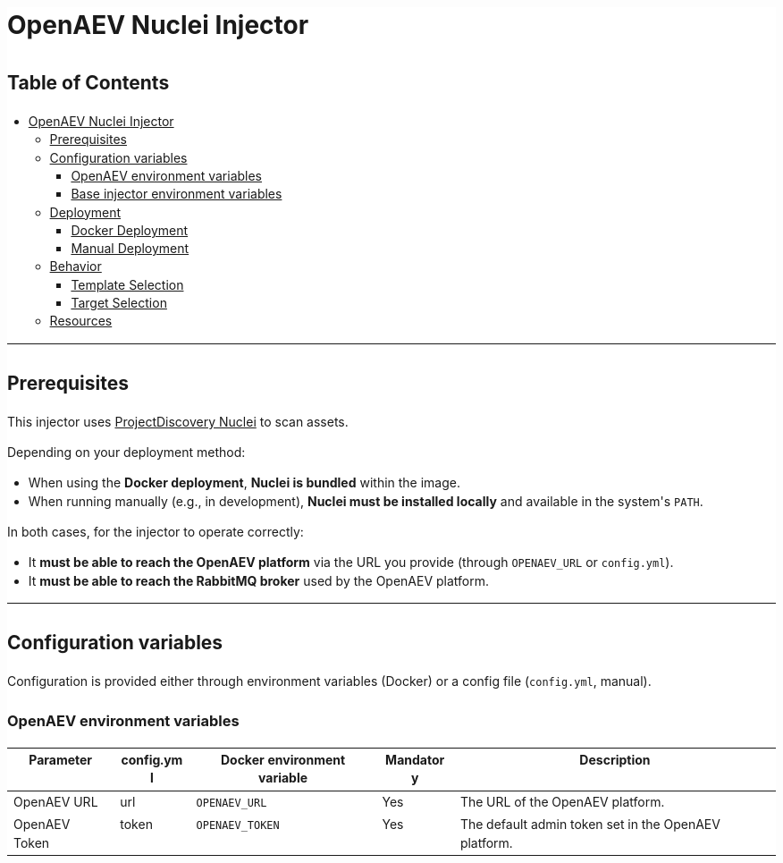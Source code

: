 # OpenAEV Nuclei Injector

## Table of Contents

- [OpenAEV Nuclei Injector](#openaev-nuclei-injector)
  - [Prerequisites](#prerequisites)
  - [Configuration variables](#configuration-variables)
    - [OpenAEV environment variables](#openaev-environment-variables)
    - [Base injector environment variables](#base-injector-environment-variables)
  - [Deployment](#deployment)
    - [Docker Deployment](#docker-deployment)
    - [Manual Deployment](#manual-deployment)
  - [Behavior](#behavior)
    - [Template Selection](#template-selection)
    - [Target Selection](#target-selection)
  - [Resources](#resources)

---

## Prerequisites

This injector uses [ProjectDiscovery Nuclei](https://github.com/projectdiscovery/nuclei) to scan assets.

Depending on your deployment method:

- When using the **Docker deployment**, **Nuclei is bundled** within the image.
- When running manually (e.g., in development), **Nuclei must be installed locally** and available in the system's `PATH`.

In both cases, for the injector to operate correctly:

- It **must be able to reach the OpenAEV platform** via the URL you provide (through `OPENAEV_URL` or `config.yml`).
- It **must be able to reach the RabbitMQ broker** used by the OpenAEV platform.

---

## Configuration variables

Configuration is provided either through environment variables (Docker) or a config
file (`config.yml`, manual).

### OpenAEV environment variables

| Parameter     | config.yml | Docker environment variable | Mandatory | Description                                          |
|---------------|------------|-----------------------------|-----------|------------------------------------------------------|
| OpenAEV URL   | url        | `OPENAEV_URL`               | Yes       | The URL of the OpenAEV platform.                     |
| OpenAEV Token | token      | `OPENAEV_TOKEN`             | Yes       | The default admin token set in the OpenAEV platform. |
